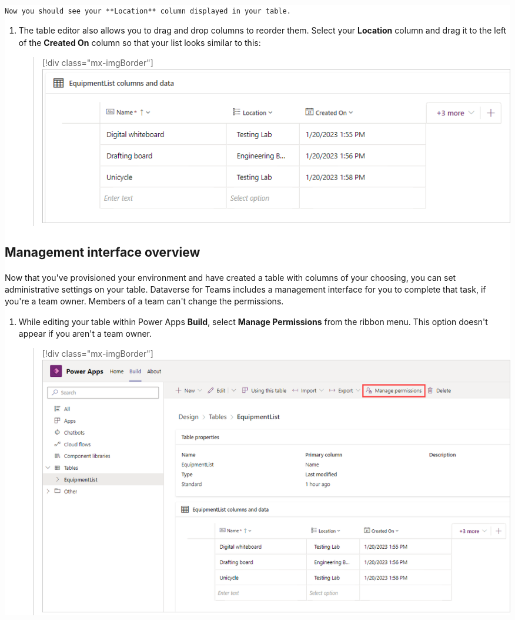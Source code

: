 	Now you should see your **Location** column displayed in your table.

1. The table editor also allows you to drag and drop columns to reorder them. Select your **Location** column and drag it to the left of the **Created On** column so that your list looks similar to this:

	> [!div class="mx-imgBorder"]
	> [![Screenshot of the columns and data pane showing the list with the location field to the left of the created on field.](../media/columns-repositioned.png)](../media/columns-repositioned.png#lightbox)

## Management interface overview

Now that you've provisioned your environment and have created a table with columns of your choosing, you can set administrative settings on your table. Dataverse for Teams includes a management interface for you to complete that task, if you're a team owner. Members of a team can't change the permissions.

1. While editing your table within Power Apps **Build**, select **Manage Permissions** from the ribbon menu. This option doesn't appear if you aren't a team owner.

	> [!div class="mx-imgBorder"]
	> [![Screenshot of the Table edit screen with Manage permissions highlighted.](../media/manage-permissions.png)](../media/manage-permissions.png#lightbox)

